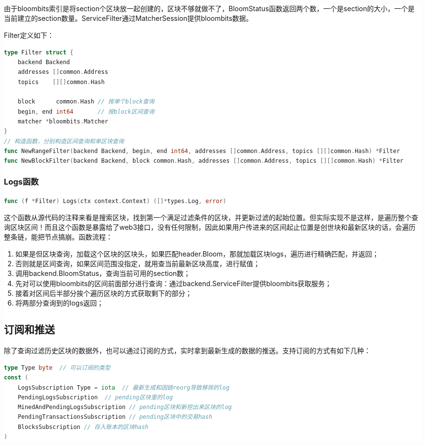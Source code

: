 由于bloombits索引是将section个区块放一起创建的，区块不够就做不了，BloomStatus函数返回两个数，一个是section的大小，一个是当前建立的section数量。ServiceFilter通过MatcherSession提供bloombits数据。

Filter定义如下：

```go
type Filter struct {
	backend Backend
	addresses []common.Address
	topics    [][]common.Hash

	block      common.Hash // 按单个block查询
	begin, end int64       // 按block区间查询
	matcher *bloombits.Matcher
}
// 构造函数，分别构造区间查询和单区块查询
func NewRangeFilter(backend Backend, begin, end int64, addresses []common.Address, topics [][]common.Hash) *Filter 
func NewBlockFilter(backend Backend, block common.Hash, addresses []common.Address, topics [][]common.Hash) *Filter 
```



### Logs函数

```go
func (f *Filter) Logs(ctx context.Context) ([]*types.Log, error) 
```

这个函数从源代码的注释来看是搜索区块，找到第一个满足过滤条件的区块，并更新过滤的起始位置。但实际实现不是这样，是遍历整个查询区块区间！而且这个函数是暴露给了web3接口，没有任何限制，因此如果用户传进来的区间起止位置是创世块和最新区块的话，会遍历整条链，能把节点搞崩。函数流程：

1. 如果是但区块查询，加载这个区块的区块头，如果匹配header.Bloom，那就加载区块logs，遍历进行精确匹配，并返回；
2. 否则就是区间查询，如果区间范围没指定，就用查当前最新区块高度，进行赋值；
3. 调用backend.BloomStatus，查询当前可用的section数；
4. 先对可以使用bloombits的区间前面部分进行查询：通过backend.ServiceFilter提供bloombits获取服务；
5. 接着对区间后半部分挨个遍历区块的方式获取剩下的部分；
6. 将两部分查询到的logs返回；



## 订阅和推送

除了查询过滤历史区块的数据外，也可以通过订阅的方式，实时拿到最新生成的数据的推送。支持订阅的方式有如下几种：

```go
type Type byte  // 可以订阅的类型
const (
	LogsSubscription Type = iota  // 最新生成和因链reorg导致移除的log
	PendingLogsSubscription  // pending区块里的log
	MinedAndPendingLogsSubscription // pending区块和新挖出来区块的log
	PendingTransactionsSubscription // pending区块中的交易hash
	BlocksSubscription // 存入账本的区块hash
)
```
